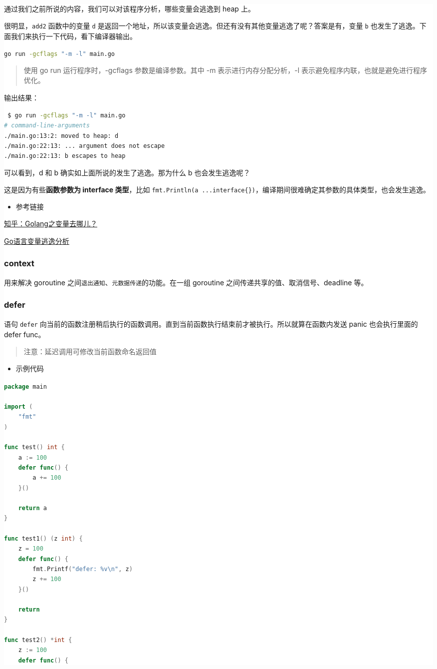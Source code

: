 通过我们之前所说的内容，我们可以对该程序分析，哪些变量会逃逸到 heap 上。

很明显，`add2` 函数中的变量 `d` 是返回一个地址，所以该变量会逃逸。但还有没有其他变量逃逸了呢？答案是有，变量 `b` 也发生了逃逸。下面我们来执行一下代码，看下编译器输出。

```bash
go run -gcflags "-m -l" main.go
```

> 使用 go run 运行程序时，-gcflags 参数是编译参数。其中 -m 表示进行内存分配分析，-l 表示避免程序内联，也就是避免进行程序优化。

输出结果：

```bash
 $ go run -gcflags "-m -l" main.go
# command-line-arguments
./main.go:13:2: moved to heap: d
./main.go:22:13: ... argument does not escape
./main.go:22:13: b escapes to heap
```

可以看到，d 和 b 确实如上面所说的发生了逃逸。那为什么 b 也会发生逃逸呢？

这是因为有些**函数参数为 interface 类型**，比如 `fmt.Println(a ...interface{})`，编译期间很难确定其参数的具体类型，也会发生逃逸。

- 参考链接

[知乎：Golang之变量去哪儿？](https://zhuanlan.zhihu.com/p/58065429)

[Go语言变量逃逸分析](https://www.kancloud.cn/imdszxs/golang/1509511)

### context

用来解决 goroutine 之间`退出通知`、`元数据传递`的功能。在一组 goroutine 之间传递共享的值、取消信号、deadline 等。

### defer

语句 `defer` 向当前的函数注册稍后执行的函数调用。直到当前函数执行结束前才被执行。所以就算在函数内发送 panic 也会执行里面的 defer func。

> 注意：延迟调用可修改当前函数命名返回值

- 示例代码

```go
package main

import (
	"fmt"
)

func test() int {
	a := 100
	defer func() {
		a += 100
	}()

	return a
}

func test1() (z int) {
	z = 100
	defer func() {
		fmt.Printf("defer: %v\n", z)
		z += 100
	}()

	return
}

func test2() *int {
	z := 100
	defer func() {
```
